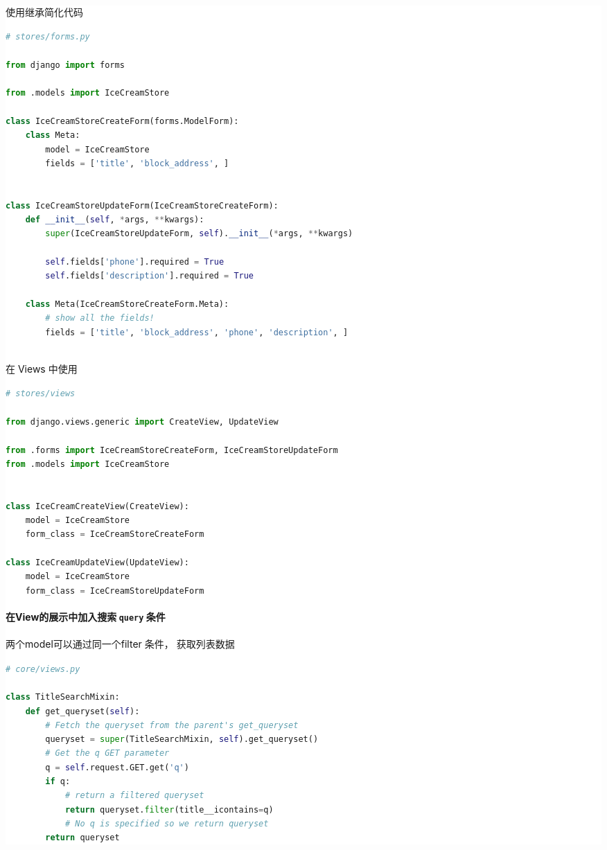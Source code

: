 使用继承简化代码

```python
# stores/forms.py

from django import forms

from .models import IceCreamStore

class IceCreamStoreCreateForm(forms.ModelForm):
    class Meta:
        model = IceCreamStore
        fields = ['title', 'block_address', ]
        
        
class IceCreamStoreUpdateForm(IceCreamStoreCreateForm):
    def __init__(self, *args, **kwargs):
        super(IceCreamStoreUpdateForm, self).__init__(*args, **kwargs)
        
        self.fields['phone'].required = True
        self.fields['description'].required = True
        
    class Meta(IceCreamStoreCreateForm.Meta):
        # show all the fields!
        fields = ['title', 'block_address', 'phone', 'description', ]
       
```

在 Views 中使用

```python
# stores/views

from django.views.generic import CreateView, UpdateView

from .forms import IceCreamStoreCreateForm, IceCreamStoreUpdateForm
from .models import IceCreamStore


class IceCreamCreateView(CreateView):
    model = IceCreamStore
    form_class = IceCreamStoreCreateForm
    
class IceCreamUpdateView(UpdateView):
    model = IceCreamStore
    form_class = IceCreamStoreUpdateForm
```

#### 在View的展示中加入搜索 `query` 条件

两个model可以通过同一个filter 条件， 获取列表数据

```python
# core/views.py

class TitleSearchMixin:
    def get_queryset(self):
        # Fetch the queryset from the parent's get_queryset
        queryset = super(TitleSearchMixin, self).get_queryset()
        # Get the q GET parameter
        q = self.request.GET.get('q')
        if q:
            # return a filtered queryset
            return queryset.filter(title__icontains=q)
            # No q is specified so we return queryset
        return queryset
```